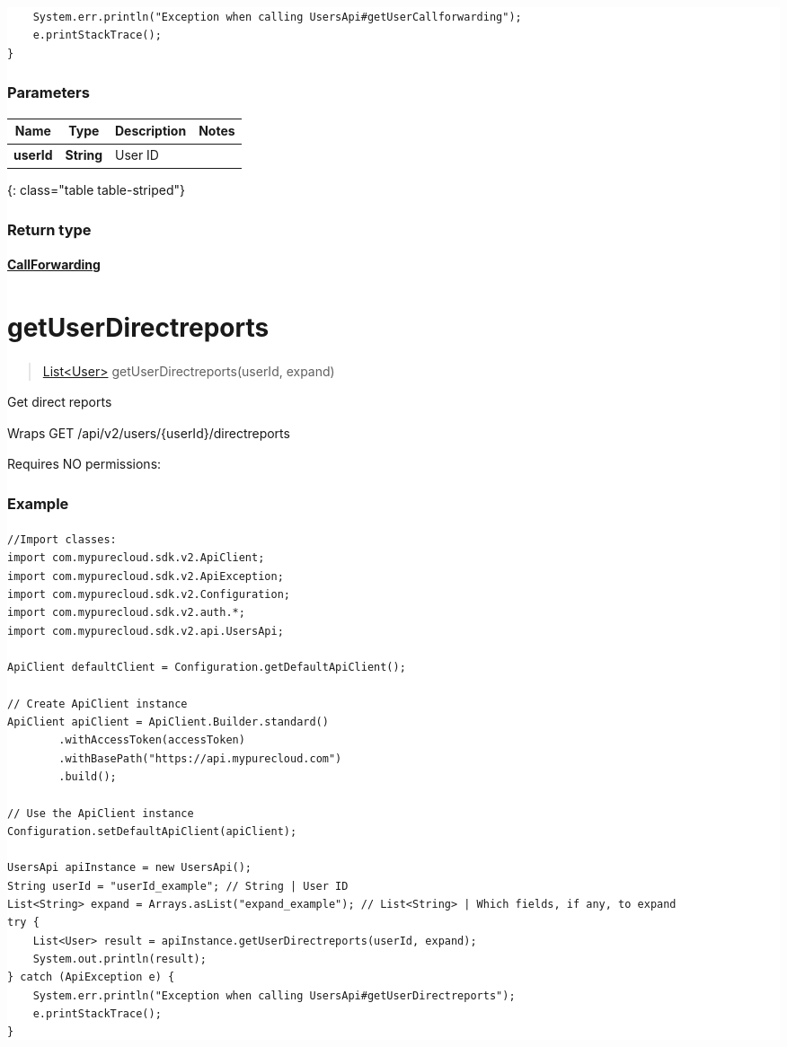 ```{"language":"java"}
    System.err.println("Exception when calling UsersApi#getUserCallforwarding");
    e.printStackTrace();
}
```

### Parameters


| Name | Type | Description  | Notes |
| ------------- | ------------- | ------------- | ------------- |
| **userId** | **String**| User ID | |
{: class="table table-striped"}

### Return type

[**CallForwarding**](CallForwarding.html)

<a name="getUserDirectreports"></a>

# **getUserDirectreports**



> [List&lt;User&gt;](User.html) getUserDirectreports(userId, expand)

Get direct reports



Wraps GET /api/v2/users/{userId}/directreports  

Requires NO permissions: 


### Example

```{"language":"java"}
//Import classes:
import com.mypurecloud.sdk.v2.ApiClient;
import com.mypurecloud.sdk.v2.ApiException;
import com.mypurecloud.sdk.v2.Configuration;
import com.mypurecloud.sdk.v2.auth.*;
import com.mypurecloud.sdk.v2.api.UsersApi;

ApiClient defaultClient = Configuration.getDefaultApiClient();

// Create ApiClient instance
ApiClient apiClient = ApiClient.Builder.standard()
		.withAccessToken(accessToken)
		.withBasePath("https://api.mypurecloud.com")
		.build();

// Use the ApiClient instance
Configuration.setDefaultApiClient(apiClient);

UsersApi apiInstance = new UsersApi();
String userId = "userId_example"; // String | User ID
List<String> expand = Arrays.asList("expand_example"); // List<String> | Which fields, if any, to expand
try {
    List<User> result = apiInstance.getUserDirectreports(userId, expand);
    System.out.println(result);
} catch (ApiException e) {
    System.err.println("Exception when calling UsersApi#getUserDirectreports");
    e.printStackTrace();
}
```
